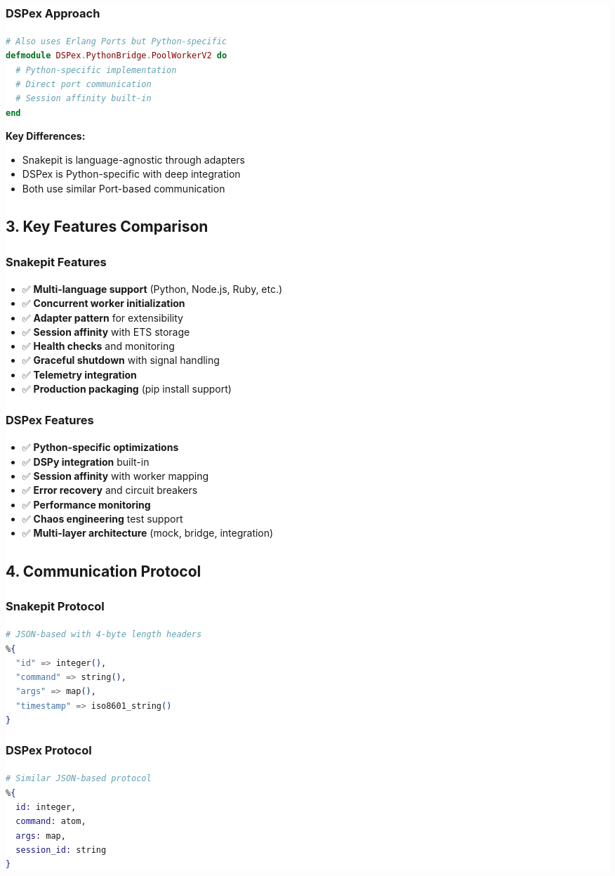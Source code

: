 ### DSPex Approach
```elixir
# Also uses Erlang Ports but Python-specific
defmodule DSPex.PythonBridge.PoolWorkerV2 do
  # Python-specific implementation
  # Direct port communication
  # Session affinity built-in
end
```

**Key Differences:**
- Snakepit is language-agnostic through adapters
- DSPex is Python-specific with deep integration
- Both use similar Port-based communication

## 3. Key Features Comparison

### Snakepit Features
- ✅ **Multi-language support** (Python, Node.js, Ruby, etc.)
- ✅ **Concurrent worker initialization** 
- ✅ **Adapter pattern** for extensibility
- ✅ **Session affinity** with ETS storage
- ✅ **Health checks** and monitoring
- ✅ **Graceful shutdown** with signal handling
- ✅ **Telemetry integration**
- ✅ **Production packaging** (pip install support)

### DSPex Features
- ✅ **Python-specific optimizations**
- ✅ **DSPy integration** built-in
- ✅ **Session affinity** with worker mapping
- ✅ **Error recovery** and circuit breakers
- ✅ **Performance monitoring**
- ✅ **Chaos engineering** test support
- ✅ **Multi-layer architecture** (mock, bridge, integration)

## 4. Communication Protocol

### Snakepit Protocol
```elixir
# JSON-based with 4-byte length headers
%{
  "id" => integer(),
  "command" => string(),
  "args" => map(),
  "timestamp" => iso8601_string()
}
```

### DSPex Protocol
```elixir
# Similar JSON-based protocol
%{
  id: integer,
  command: atom,
  args: map,
  session_id: string
}
```
